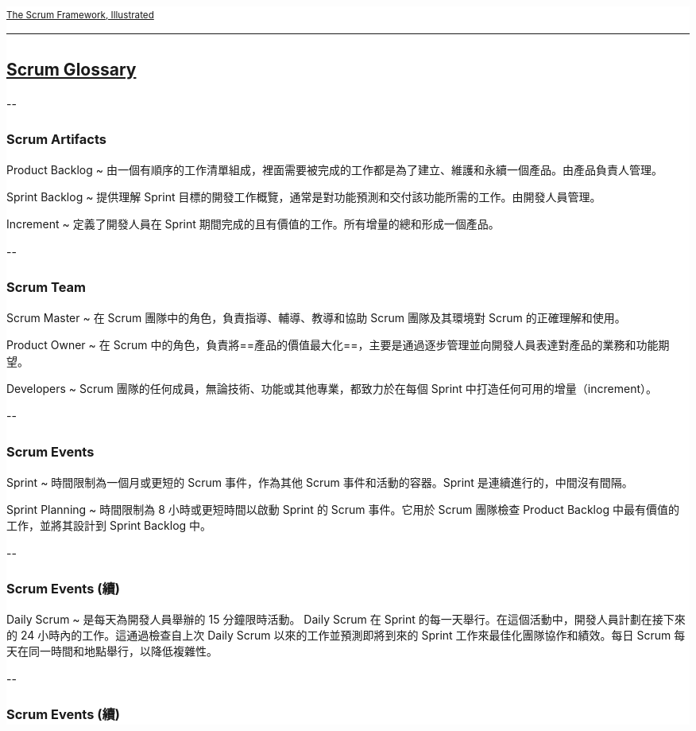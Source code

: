 <small>[The Scrum Framework, Illustrated](https://www.scrum.org/resources/blog/scrum-framework-illustrated)</small>

---

## [Scrum Glossary](https://www.scrum.org/resources/scrum-glossary)

--

### Scrum Artifacts

Product Backlog
~ 由一個有順序的工作清單組成，裡面需要被完成的工作都是為了建立、維護和永續一個產品。由產品負責人管理。

Sprint Backlog
~ 提供理解 Sprint 目標的開發工作概覽，通常是對功能預測和交付該功能所需的工作。由開發人員管理。
    
Increment
~ 定義了開發人員在 Sprint 期間完成的且有價值的工作。所有增量的總和形成一個產品。

--

### Scrum Team

Scrum Master
~ 在 Scrum 團隊中的角色，負責指導、輔導、教導和協助 Scrum 團隊及其環境對 Scrum 的正確理解和使用。

Product Owner
~ 在 Scrum 中的角色，負責將==產品的價值最大化==，主要是通過逐步管理並向開發人員表達對產品的業務和功能期望。

Developers
~ Scrum 團隊的任何成員，無論技術、功能或其他專業，都致力於在每個 Sprint 中打造任何可用的增量（increment）。

--

### Scrum Events

Sprint
~ 時間限制為一個月或更短的 Scrum 事件，作為其他 Scrum 事件和活動的容器。Sprint 是連續進行的，中間沒有間隔。

Sprint Planning
~ 時間限制為 8 小時或更短時間以啟動 Sprint 的 Scrum 事件。它用於 Scrum 團隊檢查 Product Backlog 中最有價值的工作，並將其設計到 Sprint Backlog 中。

--

### Scrum Events (續)

Daily Scrum
~ 是每天為開發人員舉辦的 15 分鐘限時活動。 Daily Scrum 在 Sprint 的每一天舉行。在這個活動中，開發人員計劃在接下來的 24 小時內的工作。這通過檢查自上次 Daily Scrum 以來的工作並預測即將到來的 Sprint 工作來最佳化團隊協作和績效。每日 Scrum 每天在同一時間和地點舉行，以降低複雜性。

--

### Scrum Events (續)
